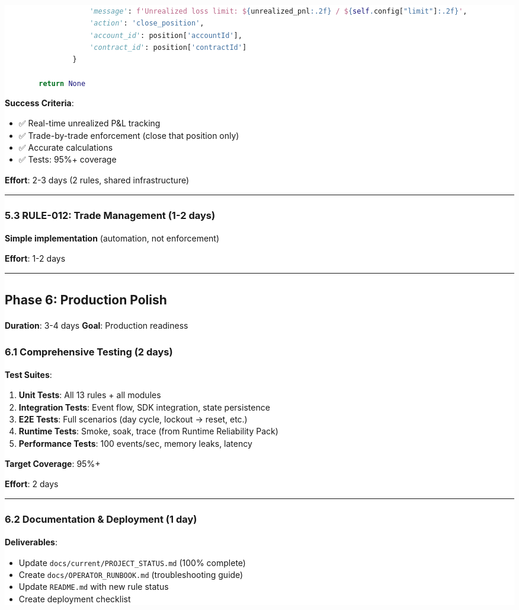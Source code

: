 ```python
                    'message': f'Unrealized loss limit: ${unrealized_pnl:.2f} / ${self.config["limit"]:.2f}',
                    'action': 'close_position',
                    'account_id': position['accountId'],
                    'contract_id': position['contractId']
                }

        return None
```

**Success Criteria**:
- ✅ Real-time unrealized P&L tracking
- ✅ Trade-by-trade enforcement (close that position only)
- ✅ Accurate calculations
- ✅ Tests: 95%+ coverage

**Effort**: 2-3 days (2 rules, shared infrastructure)

---

### 5.3 RULE-012: Trade Management (1-2 days)

**Simple implementation** (automation, not enforcement)

**Effort**: 1-2 days

---

## Phase 6: Production Polish
**Duration**: 3-4 days
**Goal**: Production readiness

### 6.1 Comprehensive Testing (2 days)

**Test Suites**:
1. **Unit Tests**: All 13 rules + all modules
2. **Integration Tests**: Event flow, SDK integration, state persistence
3. **E2E Tests**: Full scenarios (day cycle, lockout → reset, etc.)
4. **Runtime Tests**: Smoke, soak, trace (from Runtime Reliability Pack)
5. **Performance Tests**: 100 events/sec, memory leaks, latency

**Target Coverage**: 95%+

**Effort**: 2 days

---

### 6.2 Documentation & Deployment (1 day)

**Deliverables**:
- Update `docs/current/PROJECT_STATUS.md` (100% complete)
- Create `docs/OPERATOR_RUNBOOK.md` (troubleshooting guide)
- Update `README.md` with new rule status
- Create deployment checklist
